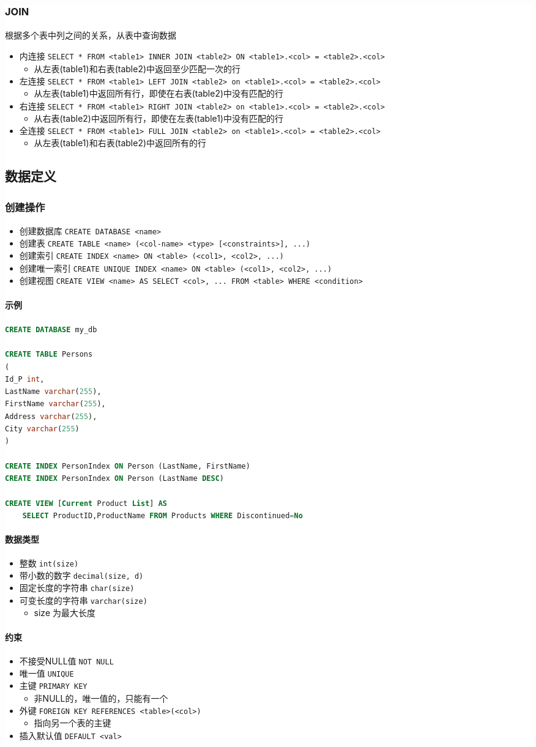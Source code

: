 
### JOIN
根据多个表中列之间的关系，从表中查询数据

* 内连接 `SELECT * FROM <table1> INNER JOIN <table2> ON <table1>.<col> = <table2>.<col>`
	* 从左表(table1)和右表(table2)中返回至少匹配一次的行
* 左连接 `SELECT * FROM <table1> LEFT JOIN <table2> on <table1>.<col> = <table2>.<col>`
	* 从左表(table1)中返回所有行，即使在右表(table2)中没有匹配的行
* 右连接 `SELECT * FROM <table1> RIGHT JOIN <table2> on <table1>.<col> = <table2>.<col>`
	* 从右表(table2)中返回所有行，即使在左表(table1)中没有匹配的行
* 全连接 `SELECT * FROM <table1> FULL JOIN <table2> on <table1>.<col> = <table2>.<col>`
	* 从左表(table1)和右表(table2)中返回所有的行

## 数据定义

### 创建操作
* 创建数据库 `CREATE DATABASE <name>`
* 创建表 `CREATE TABLE <name> (<col-name> <type> [<constraints>], ...)`
* 创建索引 `CREATE INDEX <name> ON <table> (<col1>, <col2>, ...)`
* 创建唯一索引 `CREATE UNIQUE INDEX <name> ON <table> (<col1>, <col2>, ...)`
* 创建视图 `CREATE VIEW <name> AS SELECT <col>, ... FROM <table> WHERE <condition>`

#### 示例
```sql
CREATE DATABASE my_db

CREATE TABLE Persons
(
Id_P int,
LastName varchar(255),
FirstName varchar(255),
Address varchar(255),
City varchar(255)
)

CREATE INDEX PersonIndex ON Person (LastName, FirstName)
CREATE INDEX PersonIndex ON Person (LastName DESC) 

CREATE VIEW [Current Product List] AS
	SELECT ProductID,ProductName FROM Products WHERE Discontinued=No
```

#### 数据类型
* 整数 `int(size)`
* 带小数的数字 `decimal(size, d)`
* 固定长度的字符串 `char(size)`
* 可变长度的字符串 `varchar(size)`
	* size 为最大长度

#### 约束
* 不接受NULL值 `NOT NULL`
* 唯一值 `UNIQUE`
* 主键 `PRIMARY KEY`
	* 非NULL的，唯一值的，只能有一个
* 外键 `FOREIGN KEY REFERENCES <table>(<col>)`
	* 指向另一个表的主键
* 插入默认值 `DEFAULT <val>`
